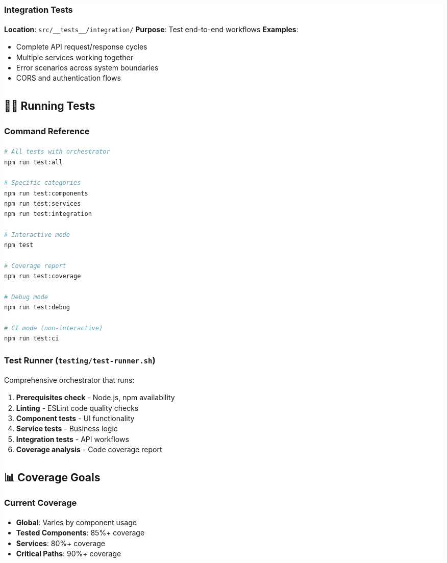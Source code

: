### Integration Tests
**Location**: `src/__tests__/integration/`
**Purpose**: Test end-to-end workflows
**Examples**:
- Complete API request/response cycles
- Multiple services working together
- Error scenarios across system boundaries
- CORS and authentication flows

## 🏃‍♂️ Running Tests

### Command Reference
```bash
# All tests with orchestrator
npm run test:all

# Specific categories
npm run test:components
npm run test:services  
npm run test:integration

# Interactive mode
npm test

# Coverage report
npm run test:coverage

# Debug mode
npm run test:debug

# CI mode (non-interactive)
npm run test:ci
```

### Test Runner (`testing/test-runner.sh`)
Comprehensive orchestrator that runs:
1. **Prerequisites check** - Node.js, npm availability
2. **Linting** - ESLint code quality checks
3. **Component tests** - UI functionality
4. **Service tests** - Business logic
5. **Integration tests** - API workflows
6. **Coverage analysis** - Code coverage report

## 📊 Coverage Goals

### Current Coverage
- **Global**: Varies by component usage
- **Tested Components**: 85%+ coverage
- **Services**: 80%+ coverage
- **Critical Paths**: 90%+ coverage
